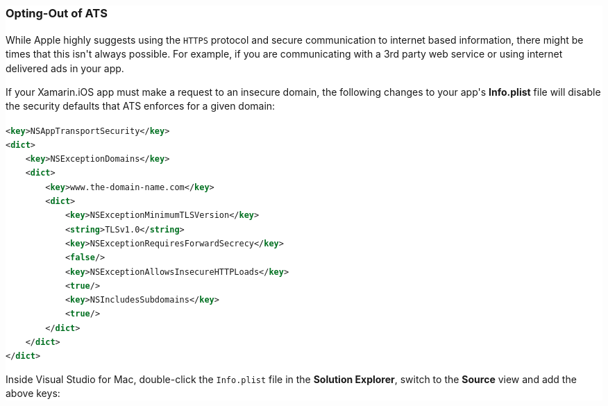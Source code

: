 <a name="optout" />

### Opting-Out of ATS

While Apple highly suggests using the `HTTPS` protocol and secure communication to internet based information, there might be times that this isn't always possible. For example, if you are communicating with a 3rd party web service or using internet delivered ads in your app.

If your Xamarin.iOS app must make a request to an insecure domain, the following changes to your app's **Info.plist** file will disable the security defaults that ATS enforces for a given domain:

```xml
<key>NSAppTransportSecurity</key>
<dict>
	<key>NSExceptionDomains</key>
	<dict>
		<key>www.the-domain-name.com</key>
		<dict>
			<key>NSExceptionMinimumTLSVersion</key>
			<string>TLSv1.0</string>
			<key>NSExceptionRequiresForwardSecrecy</key>
			<false/>
			<key>NSExceptionAllowsInsecureHTTPLoads</key>
			<true/>
			<key>NSIncludesSubdomains</key>
			<true/>
		</dict>
	</dict>
</dict>
```

Inside Visual Studio for Mac, double-click the `Info.plist` file in the **Solution Explorer**, switch to the **Source** view and add the above keys:

